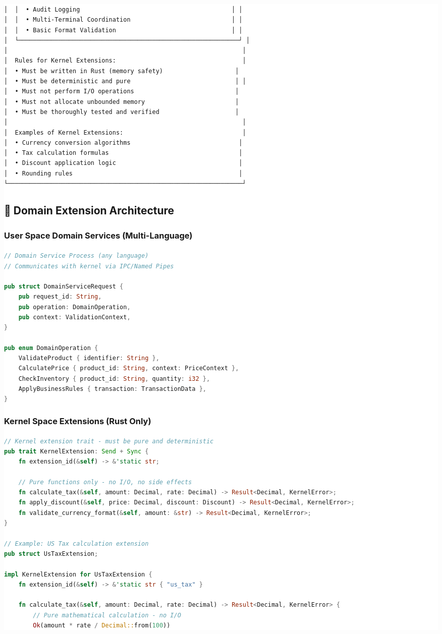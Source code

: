 ```
│  │  • Audit Logging                                          │ │
│  │  • Multi-Terminal Coordination                            │ │
│  │  • Basic Format Validation                                │ │
│  └─────────────────────────────────────────────────────────────┘ │
│                                                                 │
│  Rules for Kernel Extensions:                                   │
│  • Must be written in Rust (memory safety)                    │
│  • Must be deterministic and pure                             │ │
│  • Must not perform I/O operations                            │
│  • Must not allocate unbounded memory                         │
│  • Must be thoroughly tested and verified                     │
│                                                                 │
│  Examples of Kernel Extensions:                                 │
│  • Currency conversion algorithms                              │
│  • Tax calculation formulas                                    │
│  • Discount application logic                                  │
│  • Rounding rules                                              │
└─────────────────────────────────────────────────────────────────┘
```

## 🔧 **Domain Extension Architecture**

### **User Space Domain Services (Multi-Language)**
```rust
// Domain Service Process (any language)
// Communicates with kernel via IPC/Named Pipes

pub struct DomainServiceRequest {
    pub request_id: String,
    pub operation: DomainOperation,
    pub context: ValidationContext,
}

pub enum DomainOperation {
    ValidateProduct { identifier: String },
    CalculatePrice { product_id: String, context: PriceContext },
    CheckInventory { product_id: String, quantity: i32 },
    ApplyBusinessRules { transaction: TransactionData },
}
```

### **Kernel Space Extensions (Rust Only)**
```rust
// Kernel extension trait - must be pure and deterministic
pub trait KernelExtension: Send + Sync {
    fn extension_id(&self) -> &'static str;
    
    // Pure functions only - no I/O, no side effects
    fn calculate_tax(&self, amount: Decimal, rate: Decimal) -> Result<Decimal, KernelError>;
    fn apply_discount(&self, price: Decimal, discount: Discount) -> Result<Decimal, KernelError>;
    fn validate_currency_format(&self, amount: &str) -> Result<Decimal, KernelError>;
}

// Example: US Tax calculation extension
pub struct UsTaxExtension;

impl KernelExtension for UsTaxExtension {
    fn extension_id(&self) -> &'static str { "us_tax" }
    
    fn calculate_tax(&self, amount: Decimal, rate: Decimal) -> Result<Decimal, KernelError> {
        // Pure mathematical calculation - no I/O
        Ok(amount * rate / Decimal::from(100))
```